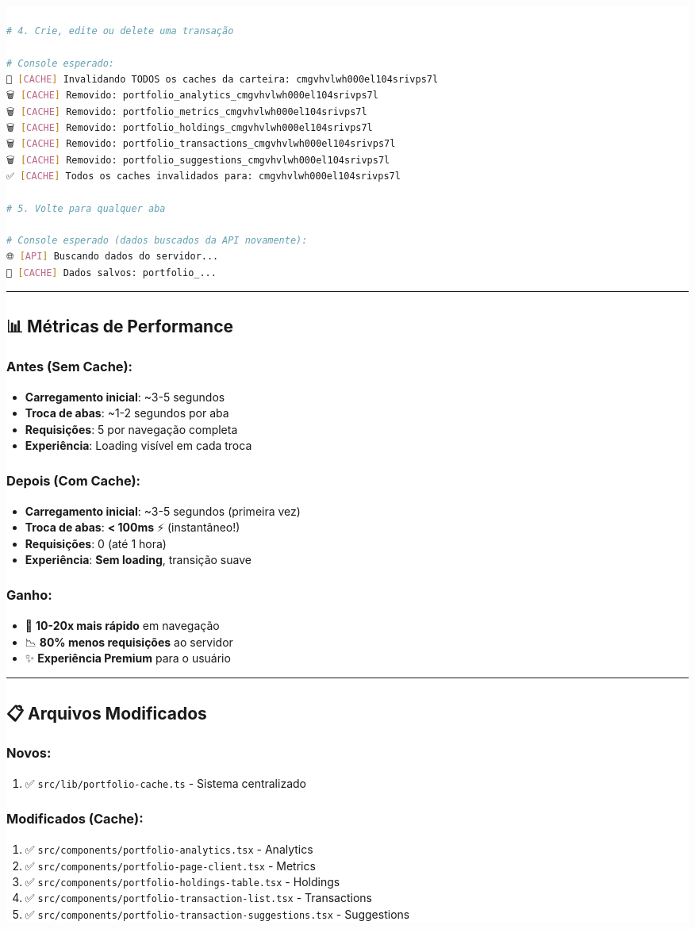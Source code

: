 ```bash

# 4. Crie, edite ou delete uma transação

# Console esperado:
🧹 [CACHE] Invalidando TODOS os caches da carteira: cmgvhvlwh000el104srivps7l
🗑️ [CACHE] Removido: portfolio_analytics_cmgvhvlwh000el104srivps7l
🗑️ [CACHE] Removido: portfolio_metrics_cmgvhvlwh000el104srivps7l
🗑️ [CACHE] Removido: portfolio_holdings_cmgvhvlwh000el104srivps7l
🗑️ [CACHE] Removido: portfolio_transactions_cmgvhvlwh000el104srivps7l
🗑️ [CACHE] Removido: portfolio_suggestions_cmgvhvlwh000el104srivps7l
✅ [CACHE] Todos os caches invalidados para: cmgvhvlwh000el104srivps7l

# 5. Volte para qualquer aba

# Console esperado (dados buscados da API novamente):
🌐 [API] Buscando dados do servidor...
💾 [CACHE] Dados salvos: portfolio_...
```

---

## 📊 Métricas de Performance

### Antes (Sem Cache):
- **Carregamento inicial**: ~3-5 segundos
- **Troca de abas**: ~1-2 segundos por aba
- **Requisições**: 5 por navegação completa
- **Experiência**: Loading visível em cada troca

### Depois (Com Cache):
- **Carregamento inicial**: ~3-5 segundos (primeira vez)
- **Troca de abas**: **< 100ms** ⚡ (instantâneo!)
- **Requisições**: 0 (até 1 hora)
- **Experiência**: **Sem loading**, transição suave

### Ganho:
- 🚀 **10-20x mais rápido** em navegação
- 📉 **80% menos requisições** ao servidor
- ✨ **Experiência Premium** para o usuário

---

## 📋 Arquivos Modificados

### Novos:
1. ✅ `src/lib/portfolio-cache.ts` - Sistema centralizado

### Modificados (Cache):
1. ✅ `src/components/portfolio-analytics.tsx` - Analytics
2. ✅ `src/components/portfolio-page-client.tsx` - Metrics
3. ✅ `src/components/portfolio-holdings-table.tsx` - Holdings
4. ✅ `src/components/portfolio-transaction-list.tsx` - Transactions
5. ✅ `src/components/portfolio-transaction-suggestions.tsx` - Suggestions
